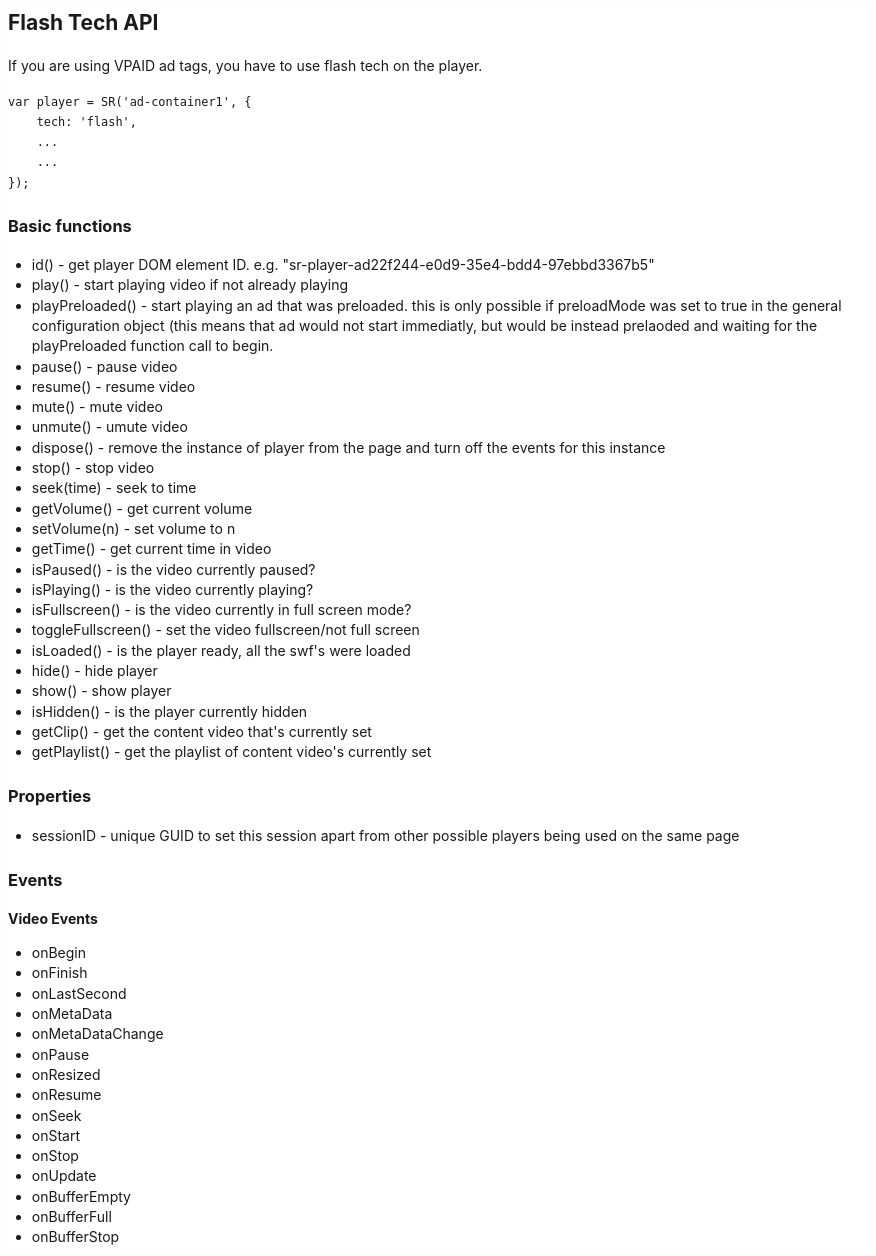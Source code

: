 	
## <a name="flash-api"></a> Flash Tech API

If you are using VPAID ad tags, you have to use flash tech on the player. 

	var player = SR('ad-container1', {
		tech: 'flash',
		...
		...
	});

### Basic functions

- id() - get player DOM element ID. e.g. "sr-player-ad22f244-e0d9-35e4-bdd4-97ebbd3367b5"
- play() - start playing video if not already playing
- playPreloaded() - start playing an ad that was preloaded. this is only possible if preloadMode was set to true in the general configuration object (this means that ad would not start immediatly, but would be instead prelaoded and waiting for the playPreloaded function call to begin.
- pause() - pause video 
- resume() - resume video
- mute() - mute video
- unmute() - umute video
- dispose() - remove the instance of player from the page and turn off the events for this instance
- stop() - stop video
- seek(time) - seek to time
- getVolume() - get current volume
- setVolume(n) - set volume to n
- getTime() - get current time in video
- isPaused() - is the video currently paused?
- isPlaying() - is the video currently playing?
- isFullscreen() - is the video currently in full screen mode?
- toggleFullscreen() - set the video fullscreen/not full screen
- isLoaded() - is the player ready, all the swf's were loaded
- hide() - hide player
- show() - show player
- isHidden() - is the player currently hidden
- getClip() - get the content video that's currently set 
- getPlaylist() - get the playlist of content video's currently set


### Properties
- sessionID - unique GUID to set this session apart from other possible players being used on the same page 

### Events

**Video Events**

- onBegin
- onFinish
- onLastSecond
- onMetaData
- onMetaDataChange
- onPause
- onResized
- onResume
- onSeek
- onStart
- onStop
- onUpdate
- onBufferEmpty
- onBufferFull
- onBufferStop
